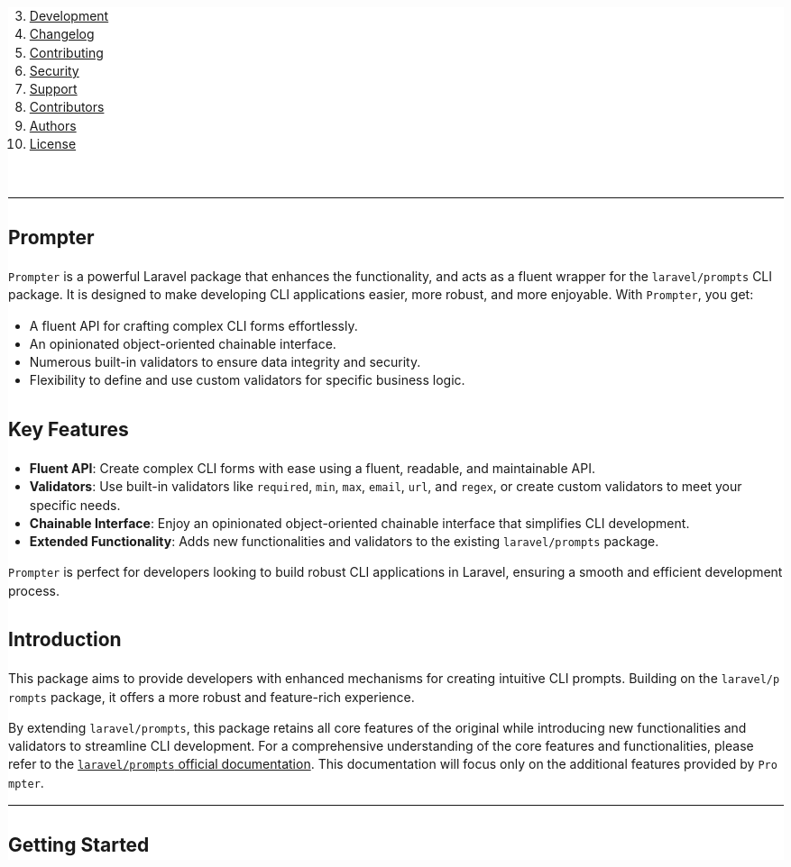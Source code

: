 3. [Development](#development)
4. [Changelog](#changelog)
5. [Contributing](#contributing)
6. [Security](#security)
7. [Support](#support)
8. [Contributors](#contributors)
9. [Authors](#authors)
10. [License](#license)

<br>

---


## Prompter

`Prompter` is a powerful Laravel package that enhances the functionality, and acts as a fluent wrapper for the `laravel/prompts` CLI package. 
It is designed to make developing CLI applications easier, more robust, and more enjoyable. With `Prompter`, you get:

- A fluent API for crafting complex CLI forms effortlessly.
- An opinionated object-oriented chainable interface.
- Numerous built-in validators to ensure data integrity and security.
- Flexibility to define and use custom validators for specific business logic.

## Key Features

- **Fluent API**: Create complex CLI forms with ease using a fluent, readable, and maintainable API.
- **Validators**: Use built-in validators like `required`, `min`, `max`, `email`, `url`, and `regex`, or create custom validators to meet your specific needs.
- **Chainable Interface**: Enjoy an opinionated object-oriented chainable interface that simplifies CLI development.
- **Extended Functionality**: Adds new functionalities and validators to the existing `laravel/prompts` package.

`Prompter` is perfect for developers looking to build robust CLI applications in Laravel, ensuring a smooth and efficient development process.

## Introduction

This package aims to provide developers with enhanced mechanisms for creating intuitive CLI prompts. Building on the `laravel/prompts` package, it offers a more robust and feature-rich experience.

By extending `laravel/prompts`, this package retains all core features of the original while introducing new functionalities and validators to streamline CLI development. For a comprehensive understanding of the core features and functionalities, 
please refer to the [`laravel/prompts` official documentation](https://laravel.com/docs/prompts). This documentation will focus only on the additional features provided by `Prompter`.

---

## Getting Started
